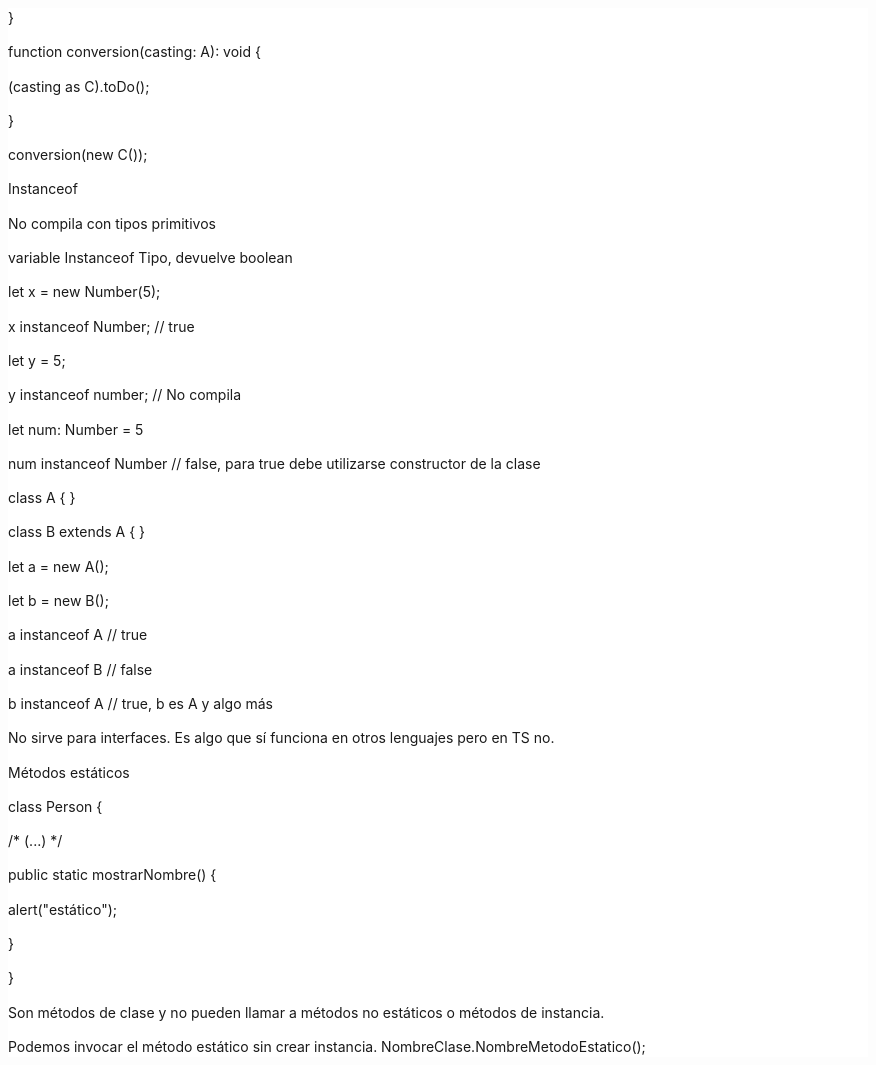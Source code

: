 }

function conversion(casting: A): void {

(casting as C).toDo();

}

conversion(new C());

Instanceof

No compila con tipos primitivos

variable Instanceof Tipo, devuelve boolean

let x = new Number(5);

x instanceof Number; // true

let y = 5;

y instanceof number; // No compila

let num: Number = 5

num instanceof Number // false, para true debe utilizarse constructor de
la clase

class A { }

class B extends A { }

let a = new A();

let b = new B();

a instanceof A // true

a instanceof B // false

b instanceof A // true, b es A y algo más

No sirve para interfaces. Es algo que sí funciona en otros lenguajes
pero en TS no.

Métodos estáticos

class Person {

/\* (\...) \*/

public static mostrarNombre() {

alert(\"estático\");

}

}

Son métodos de clase y no pueden llamar a métodos no estáticos o métodos
de instancia.

Podemos invocar el método estático sin crear instancia.
NombreClase.NombreMetodoEstatico();
